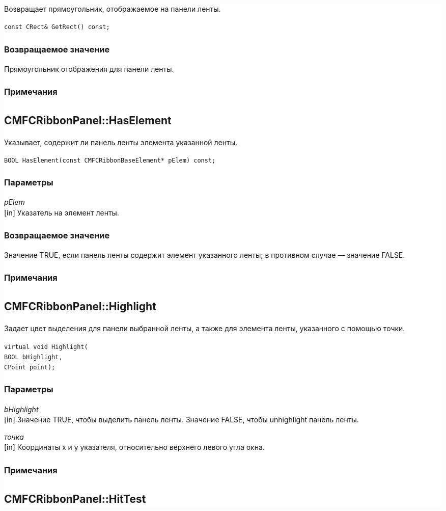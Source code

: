 Возвращает прямоугольник, отображаемое на панели ленты.

```
const CRect& GetRect() const;
```

### <a name="return-value"></a>Возвращаемое значение

Прямоугольник отображения для панели ленты.

### <a name="remarks"></a>Примечания

##  <a name="haselement"></a>  CMFCRibbonPanel::HasElement

Указывает, содержит ли панель ленты элемента указанной ленты.

```
BOOL HasElement(const CMFCRibbonBaseElement* pElem) const;
```

### <a name="parameters"></a>Параметры

*pElem*<br/>
[in] Указатель на элемент ленты.

### <a name="return-value"></a>Возвращаемое значение

Значение TRUE, если панель ленты содержит элемент указанного ленты; в противном случае — значение FALSE.

### <a name="remarks"></a>Примечания

##  <a name="highlight"></a>  CMFCRibbonPanel::Highlight

Задает цвет выделения для панели выбранной ленты, а также для элемента ленты, указанного с помощью точки.

```
virtual void Highlight(
BOOL bHighlight,
CPoint point);
```

### <a name="parameters"></a>Параметры

*bHighlight*<br/>
[in] Значение TRUE, чтобы выделить панель ленты. Значение FALSE, чтобы unhighlight панель ленты.

*точка*<br/>
[in] Координаты x и y указателя, относительно верхнего левого угла окна.

### <a name="remarks"></a>Примечания

##  <a name="hittest"></a>  CMFCRibbonPanel::HitTest

